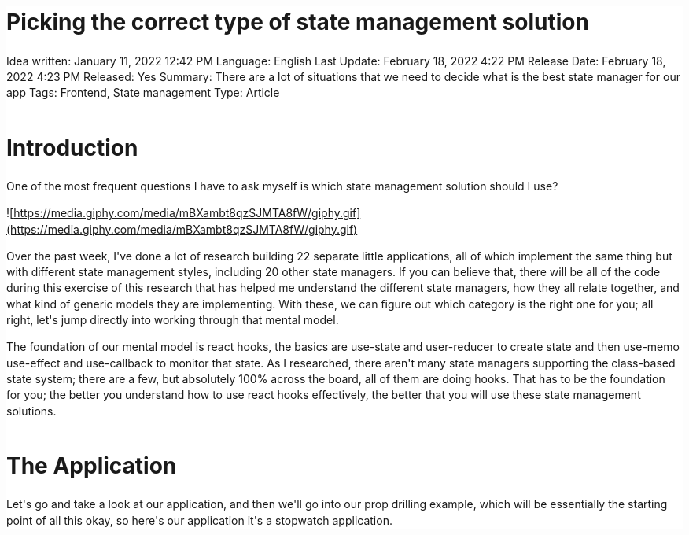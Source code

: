 # Picking the correct type of state management solution

Idea written: January 11, 2022 12:42 PM
Language: English
Last Update: February 18, 2022 4:22 PM
Release Date: February 18, 2022 4:23 PM
Released: Yes
Summary: There are a lot of situations that we need to decide what is the best state manager for our app
Tags: Frontend, State management
Type: Article

# Introduction

One of the most frequent questions I have to ask myself is which state management solution should I use?

![https://media.giphy.com/media/mBXambt8qzSJMTA8fW/giphy.gif](https://media.giphy.com/media/mBXambt8qzSJMTA8fW/giphy.gif)

Over the past week, I've done a lot of research building 22 separate little applications, all of which implement the same thing but with different state management styles, including 20 other state managers. If you can believe that, there will be all of the code during this exercise of this research that has helped me understand the different state managers, how they all relate together, and what kind of generic models they are implementing. With these, we can figure out which category is the right one for you; all right, let's jump directly into working through that mental model.

The foundation of our mental model is react hooks, the basics are use-state and user-reducer to create state and then use-memo use-effect and use-callback to monitor that state. As I researched, there aren't many state managers supporting the class-based state system; there are a few, but absolutely 100% across the board, all of them are doing hooks. That has to be the foundation for you; the better you understand how to use react hooks effectively, the better that you will use these state management solutions.

# The Application

Let's go and take a look at our application, and then we'll go into our prop drilling example, which will be essentially the starting point of all this okay, so here's our application it's a stopwatch application.
